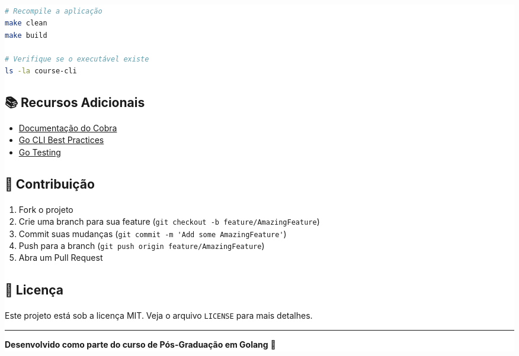 ```bash
# Recompile a aplicação
make clean
make build

# Verifique se o executável existe
ls -la course-cli
```

## 📚 Recursos Adicionais

- [Documentação do Cobra](https://cobra.dev/)
- [Go CLI Best Practices](https://github.com/spf13/cobra-cli)
- [Go Testing](https://golang.org/pkg/testing/)

## 🤝 Contribuição

1. Fork o projeto
2. Crie uma branch para sua feature (`git checkout -b feature/AmazingFeature`)
3. Commit suas mudanças (`git commit -m 'Add some AmazingFeature'`)
4. Push para a branch (`git push origin feature/AmazingFeature`)
5. Abra um Pull Request

## 📄 Licença

Este projeto está sob a licença MIT. Veja o arquivo `LICENSE` para mais detalhes.

---

**Desenvolvido como parte do curso de Pós-Graduação em Golang** 🚀
